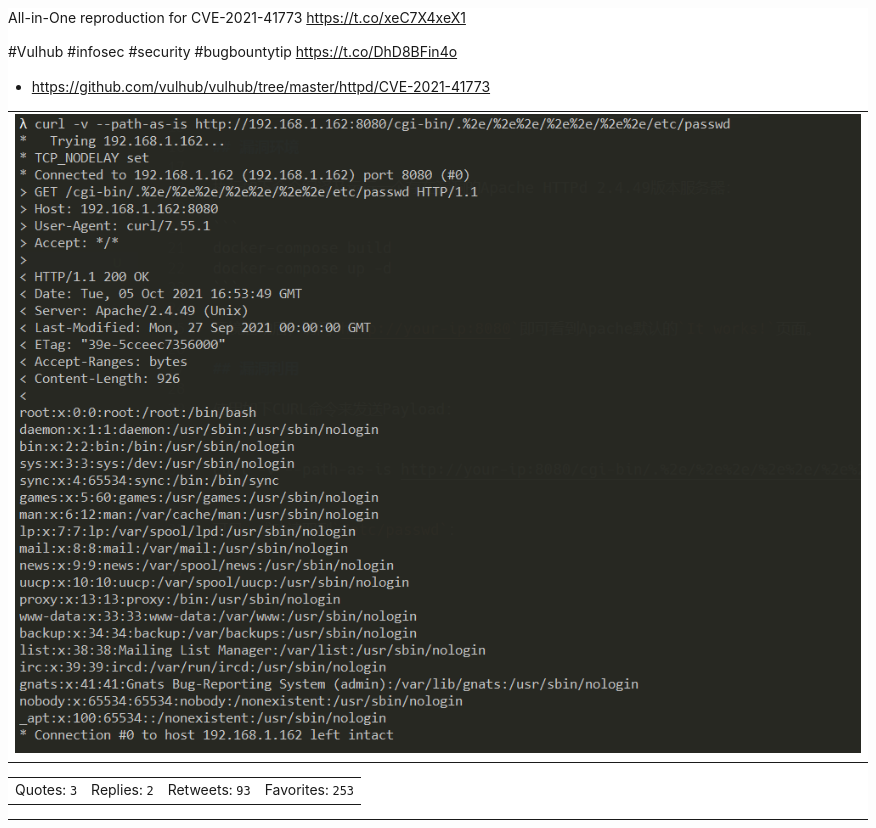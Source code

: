 All-in-One reproduction for CVE-2021-41773
https://t.co/xeC7X4xeX1

#Vulhub #infosec #security #bugbountytip https://t.co/DhD8BFin4o
</blockquote>

* https://github.com/vulhub/vulhub/tree/master/httpd/CVE-2021-41773

<table><tr>
<td><img src="pictures/0fc19e6183d03d3b044261777bc0b6fe83bee16e8d8002cc5cf27322ebebe36c.jpg" alt="0fc19e6183d03d3b044261777bc0b6fe83bee16e8d8002cc5cf27322ebebe36c.jpg"></td>
</table></tr>
<table><tr>
<td>Quotes: <code>3</code></td>
<td>Replies: <code>2</code></td>
<td>Retweets: <code>93</code></td>
<td>Favorites: <code>253</code></td>
</tr></table>

---
